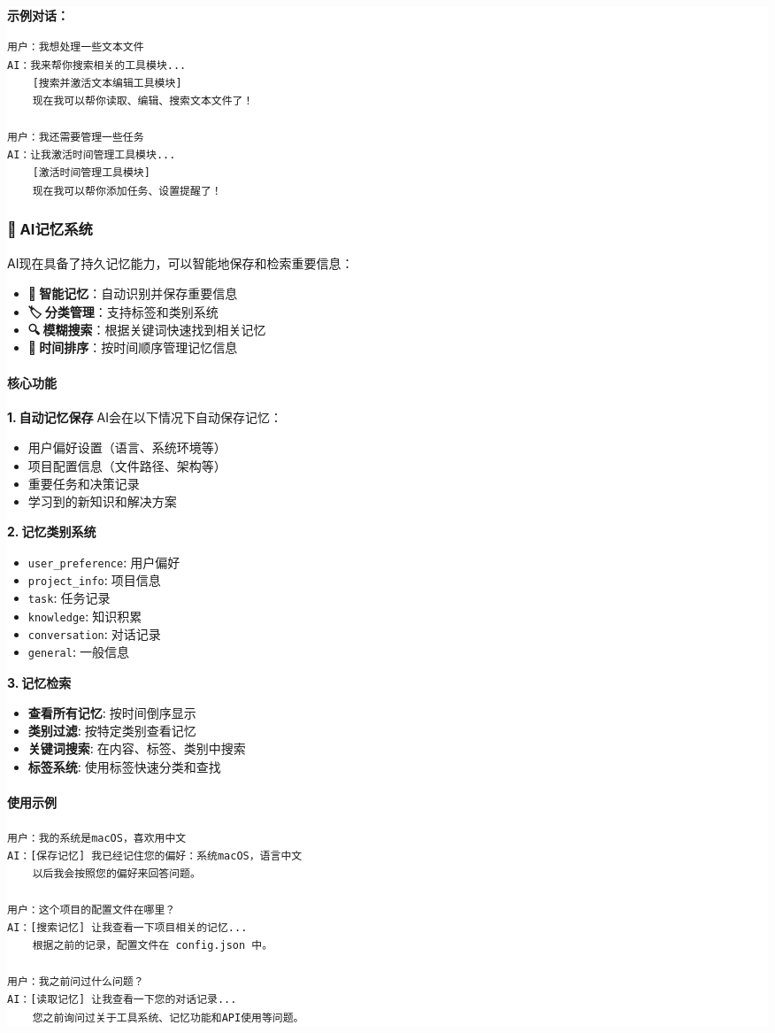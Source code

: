 **示例对话：**
```
用户：我想处理一些文本文件
AI：我来帮你搜索相关的工具模块...
    [搜索并激活文本编辑工具模块]
    现在我可以帮你读取、编辑、搜索文本文件了！

用户：我还需要管理一些任务
AI：让我激活时间管理工具模块...
    [激活时间管理工具模块]
    现在我可以帮你添加任务、设置提醒了！
```

### 💭 AI记忆系统

AI现在具备了持久记忆能力，可以智能地保存和检索重要信息：

- **🧠 智能记忆**：自动识别并保存重要信息
- **🏷️ 分类管理**：支持标签和类别系统
- **🔍 模糊搜索**：根据关键词快速找到相关记忆
- **📅 时间排序**：按时间顺序管理记忆信息

#### 核心功能

**1. 自动记忆保存**
AI会在以下情况下自动保存记忆：
- 用户偏好设置（语言、系统环境等）
- 项目配置信息（文件路径、架构等）
- 重要任务和决策记录
- 学习到的新知识和解决方案

**2. 记忆类别系统**
- `user_preference`: 用户偏好
- `project_info`: 项目信息
- `task`: 任务记录
- `knowledge`: 知识积累
- `conversation`: 对话记录
- `general`: 一般信息

**3. 记忆检索**
- **查看所有记忆**: 按时间倒序显示
- **类别过滤**: 按特定类别查看记忆
- **关键词搜索**: 在内容、标签、类别中搜索
- **标签系统**: 使用标签快速分类和查找

#### 使用示例

```
用户：我的系统是macOS，喜欢用中文
AI：[保存记忆] 我已经记住您的偏好：系统macOS，语言中文
    以后我会按照您的偏好来回答问题。

用户：这个项目的配置文件在哪里？
AI：[搜索记忆] 让我查看一下项目相关的记忆...
    根据之前的记录，配置文件在 config.json 中。

用户：我之前问过什么问题？
AI：[读取记忆] 让我查看一下您的对话记录...
    您之前询问过关于工具系统、记忆功能和API使用等问题。
```
